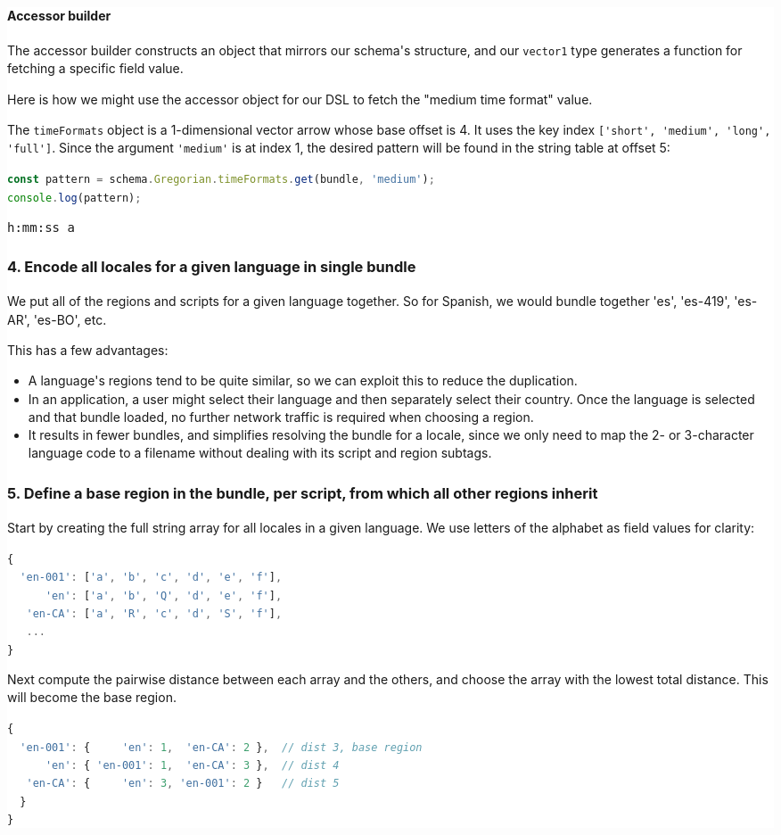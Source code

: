 #### Accessor builder

The accessor builder constructs an object that mirrors our schema's structure, and our `vector1` type generates a function for fetching a specific field value.

Here is how we might use the accessor object for our DSL to fetch the "medium time format" value.

The `timeFormats` object is a 1-dimensional vector arrow whose base offset is 4. It uses the key index `['short', 'medium', 'long', 'full']`. Since the argument `'medium'` is at index 1, the desired pattern will be found in the string table at offset 5:

```typescript
const pattern = schema.Gregorian.timeFormats.get(bundle, 'medium');
console.log(pattern);
```

<pre class="output">
h:mm:ss a
</pre>


### 4. Encode all locales for a given language in single bundle

We put all of the regions and scripts for a given language together. So for Spanish, we would bundle together 'es', 'es-419', 'es-AR', 'es-BO', etc.

This has a few advantages:
 * A language's regions tend to be quite similar, so we can exploit this to reduce the duplication.
 * In an application, a user might select their language and then separately select their country. Once the language is selected and that bundle loaded, no further network traffic is required when choosing a region.
 * It results in fewer bundles, and simplifies resolving the bundle for a locale, since we only need to map the 2- or 3-character language code to a filename without dealing with its script and region subtags.

### 5. Define a base region in the bundle, per script, from which all other regions inherit

Start by creating the full string array for all locales in a given language. We use letters of the alphabet as field values for clarity:

```typescript
{
  'en-001': ['a', 'b', 'c', 'd', 'e', 'f'],
      'en': ['a', 'b', 'Q', 'd', 'e', 'f'],
   'en-CA': ['a', 'R', 'c', 'd', 'S', 'f'],
   ...
}
```

Next compute the pairwise distance between each array and the others, and choose the array with the lowest total distance. This will become the base region.

```typescript
{
  'en-001': {     'en': 1,  'en-CA': 2 },  // dist 3, base region
      'en': { 'en-001': 1,  'en-CA': 3 },  // dist 4
   'en-CA': {     'en': 3, 'en-001': 2 }   // dist 5
  }
}
```
